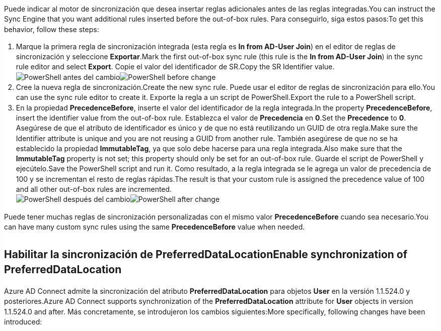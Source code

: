 <span data-ttu-id="bc99d-267">Puede indicar al motor de sincronización que desea insertar reglas adicionales antes de las reglas integradas.</span><span class="sxs-lookup"><span data-stu-id="bc99d-267">You can instruct the Sync Engine that you want additional rules inserted before the out-of-box rules.</span></span> <span data-ttu-id="bc99d-268">Para conseguirlo, siga estos pasos:</span><span class="sxs-lookup"><span data-stu-id="bc99d-268">To get this behavior, follow these steps:</span></span>

1. <span data-ttu-id="bc99d-269">Marque la primera regla de sincronización integrada (esta regla es **In from AD-User Join**) en el editor de reglas de sincronización y seleccione **Exportar**.</span><span class="sxs-lookup"><span data-stu-id="bc99d-269">Mark the first out-of-box sync rule (this rule is the **In from AD-User Join**) in the sync rule editor and select **Export**.</span></span> <span data-ttu-id="bc99d-270">Copie el valor del identificador de SR.</span><span class="sxs-lookup"><span data-stu-id="bc99d-270">Copy the SR Identifier value.</span></span>  
<span data-ttu-id="bc99d-271">![PowerShell antes del cambio](./media/active-directory-aadconnectsync-change-the-configuration/powershell1.png)</span><span class="sxs-lookup"><span data-stu-id="bc99d-271">![PowerShell before change](./media/active-directory-aadconnectsync-change-the-configuration/powershell1.png)</span></span>  
2. <span data-ttu-id="bc99d-272">Cree la nueva regla de sincronización.</span><span class="sxs-lookup"><span data-stu-id="bc99d-272">Create the new sync rule.</span></span> <span data-ttu-id="bc99d-273">Puede usar el editor de reglas de sincronización para ello.</span><span class="sxs-lookup"><span data-stu-id="bc99d-273">You can use the sync rule editor to create it.</span></span> <span data-ttu-id="bc99d-274">Exporte la regla a un script de PowerShell.</span><span class="sxs-lookup"><span data-stu-id="bc99d-274">Export the rule to a PowerShell script.</span></span>
3. <span data-ttu-id="bc99d-275">En la propiedad **PrecedenceBefore**, inserte el valor del identificador de la regla integrada.</span><span class="sxs-lookup"><span data-stu-id="bc99d-275">In the property **PrecedenceBefore**, insert the identifier value from the out-of-box rule.</span></span> <span data-ttu-id="bc99d-276">Establezca el valor de **Precedencia** en **0**.</span><span class="sxs-lookup"><span data-stu-id="bc99d-276">Set the **Precedence** to **0**.</span></span> <span data-ttu-id="bc99d-277">Asegúrese de que el atributo de identificador es único y de que no está reutilizando un GUID de otra regla.</span><span class="sxs-lookup"><span data-stu-id="bc99d-277">Make sure the Identifier attribute is unique and you are not reusing a GUID from another rule.</span></span> <span data-ttu-id="bc99d-278">También asegúrese de que no se ha establecido la propiedad **ImmutableTag**, ya que solo debe hacerse para una regla integrada.</span><span class="sxs-lookup"><span data-stu-id="bc99d-278">Also make sure that the **ImmutableTag** property is not set; this property should only be set for an out-of-box rule.</span></span> <span data-ttu-id="bc99d-279">Guarde el script de PowerShell y ejecútelo.</span><span class="sxs-lookup"><span data-stu-id="bc99d-279">Save the PowerShell script and run it.</span></span> <span data-ttu-id="bc99d-280">Como resultado, a la regla integrada se le agrega un valor de precedencia de 100 y se incrementan el resto de reglas rápidas.</span><span class="sxs-lookup"><span data-stu-id="bc99d-280">The result is that your custom rule is assigned the precedence value of 100 and all other out-of-box rules are incremented.</span></span>  
<span data-ttu-id="bc99d-281">![PowerShell después del cambio](./media/active-directory-aadconnectsync-change-the-configuration/powershell2.png)</span><span class="sxs-lookup"><span data-stu-id="bc99d-281">![PowerShell after change](./media/active-directory-aadconnectsync-change-the-configuration/powershell2.png)</span></span>  

<span data-ttu-id="bc99d-282">Puede tener muchas reglas de sincronización personalizadas con el mismo valor **PrecedenceBefore** cuando sea necesario.</span><span class="sxs-lookup"><span data-stu-id="bc99d-282">You can have many custom sync rules using the same **PrecedenceBefore** value when needed.</span></span>


## <a name="enable-synchronization-of-preferreddatalocation"></a><span data-ttu-id="bc99d-283">Habilitar la sincronización de PreferredDataLocation</span><span class="sxs-lookup"><span data-stu-id="bc99d-283">Enable synchronization of PreferredDataLocation</span></span>
<span data-ttu-id="bc99d-284">Azure AD Connect admite la sincronización del atributo **PreferredDataLocation** para objetos **User** en la versión 1.1.524.0 y posteriores.</span><span class="sxs-lookup"><span data-stu-id="bc99d-284">Azure AD Connect supports synchronization of the **PreferredDataLocation** attribute for **User** objects in version 1.1.524.0 and after.</span></span> <span data-ttu-id="bc99d-285">Más concretamente, se introdujeron los cambios siguientes:</span><span class="sxs-lookup"><span data-stu-id="bc99d-285">More specifically, following changes have been introduced:</span></span>
